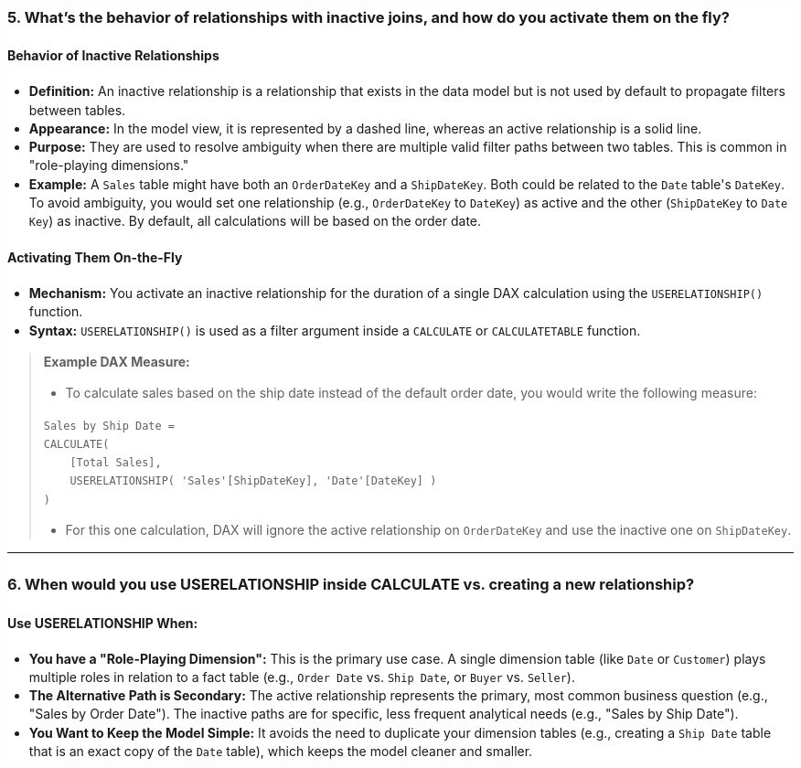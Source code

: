 

### 5. What’s the behavior of **relationships with inactive joins**, and how do you activate them on the fly?

#### Behavior of Inactive Relationships
*   **Definition:** An inactive relationship is a relationship that exists in the data model but is not used by default to propagate filters between tables.
*   **Appearance:** In the model view, it is represented by a dashed line, whereas an active relationship is a solid line.
*   **Purpose:** They are used to resolve ambiguity when there are multiple valid filter paths between two tables. This is common in "role-playing dimensions."
*   **Example:** A `Sales` table might have both an `OrderDateKey` and a `ShipDateKey`. Both could be related to the `Date` table's `DateKey`. To avoid ambiguity, you would set one relationship (e.g., `OrderDateKey` to `DateKey`) as active and the other (`ShipDateKey` to `DateKey`) as inactive. By default, all calculations will be based on the order date.

#### Activating Them On-the-Fly
*   **Mechanism:** You activate an inactive relationship for the duration of a single DAX calculation using the `USERELATIONSHIP()` function.
*   **Syntax:** `USERELATIONSHIP()` is used as a filter argument inside a `CALCULATE` or `CALCULATETABLE` function.

> **Example DAX Measure:**
> * To calculate sales based on the ship date instead of the default order date, you would write the following measure:
> ```dax
> Sales by Ship Date =
> CALCULATE(
>     [Total Sales],
>     USERELATIONSHIP( 'Sales'[ShipDateKey], 'Date'[DateKey] )
> )
> ```
> * For this one calculation, DAX will ignore the active relationship on `OrderDateKey` and use the inactive one on `ShipDateKey`.

---

### 6. When would you use **USERELATIONSHIP** inside CALCULATE vs. creating a new relationship?

#### Use USERELATIONSHIP When:
*   **You have a "Role-Playing Dimension":** This is the primary use case. A single dimension table (like `Date` or `Customer`) plays multiple roles in relation to a fact table (e.g., `Order Date` vs. `Ship Date`, or `Buyer` vs. `Seller`).
*   **The Alternative Path is Secondary:** The active relationship represents the primary, most common business question (e.g., "Sales by Order Date"). The inactive paths are for specific, less frequent analytical needs (e.g., "Sales by Ship Date").
*   **You Want to Keep the Model Simple:** It avoids the need to duplicate your dimension tables (e.g., creating a `Ship Date` table that is an exact copy of the `Date` table), which keeps the model cleaner and smaller.

